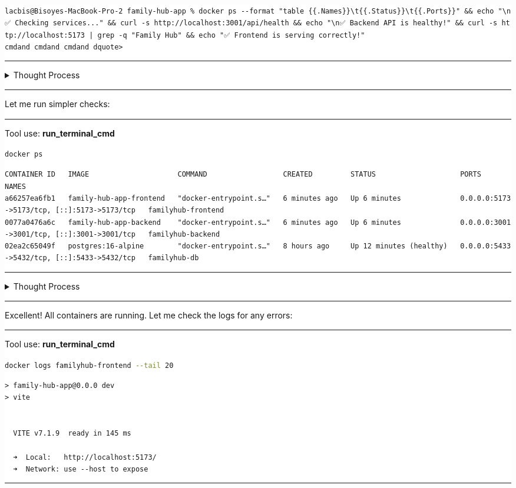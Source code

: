 ```
lacbis@Bisoyes-MacBook-Pro-2 family-hub-app % docker ps --format "table {{.Names}}\t{{.Status}}\t{{.Ports}}" && echo "\n✅ Checking services..." && curl -s http://localhost:3001/api/health && echo "\n✅ Backend API is healthy!" && curl -s http://localhost:5173 | grep -q "Family Hub" && echo "✅ Frontend is serving correctly!"
cmdand cmdand cmdand dquote> 
```

---

<think><details><summary>Thought Process</summary></details></think>

---

Let me run simpler checks:

---

Tool use: **run_terminal_cmd**

```bash
docker ps
```

```
CONTAINER ID   IMAGE                     COMMAND                  CREATED         STATUS                    PORTS                                         NAMES                                                 
a66257ea6fb1   family-hub-app-frontend   "docker-entrypoint.s…"   6 minutes ago   Up 6 minutes              0.0.0.0:5173->5173/tcp, [::]:5173->5173/tcp   familyhub-frontend                                    
0077a0476a6c   family-hub-app-backend    "docker-entrypoint.s…"   6 minutes ago   Up 6 minutes              0.0.0.0:3001->3001/tcp, [::]:3001->3001/tcp   familyhub-backend                                     
02ea2c65049f   postgres:16-alpine        "docker-entrypoint.s…"   8 hours ago     Up 12 minutes (healthy)   0.0.0.0:5433->5432/tcp, [::]:5433->5432/tcp   familyhub-db                                          
```

---

<think><details><summary>Thought Process</summary></details></think>

---

Excellent! All containers are running. Let me check the logs for any errors:

---

Tool use: **run_terminal_cmd**

```bash
docker logs familyhub-frontend --tail 20
```

```
> family-hub-app@0.0.0 dev
> vite


  VITE v7.1.9  ready in 145 ms

  ➜  Local:   http://localhost:5173/
  ➜  Network: use --host to expose
```

---